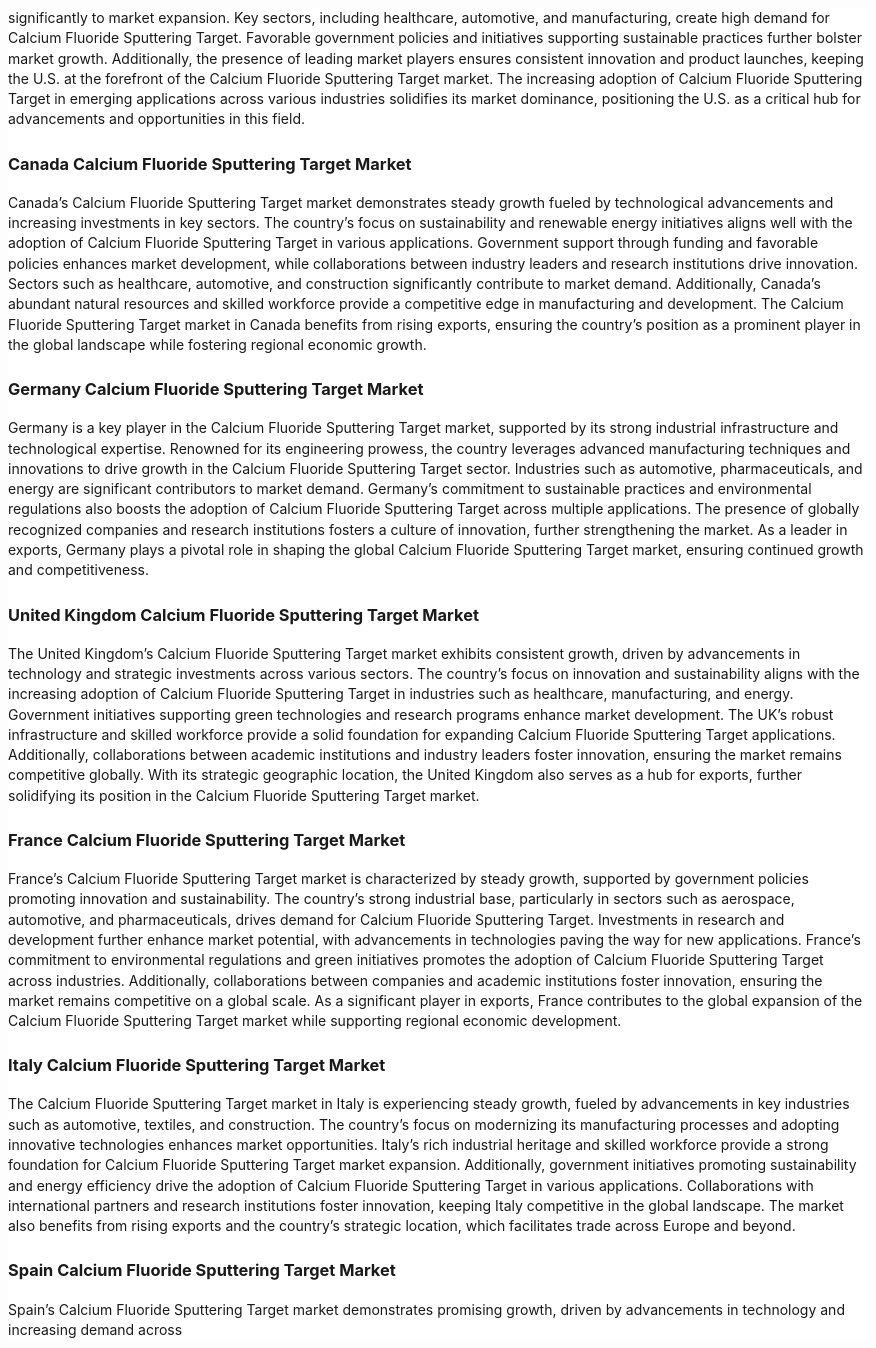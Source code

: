 significantly to market expansion. Key sectors, including healthcare, automotive, and manufacturing, create high demand for Calcium Fluoride Sputtering Target. Favorable government policies and initiatives supporting sustainable practices further bolster market growth. Additionally, the presence of leading market players ensures consistent innovation and product launches, keeping the U.S. at the forefront of the Calcium Fluoride Sputtering Target market. The increasing adoption of Calcium Fluoride Sputtering Target in emerging applications across various industries solidifies its market dominance, positioning the U.S. as a critical hub for advancements and opportunities in this field.</p><h3>Canada Calcium Fluoride Sputtering Target Market</h3><p>Canada&rsquo;s Calcium Fluoride Sputtering Target market demonstrates steady growth fueled by technological advancements and increasing investments in key sectors. The country&rsquo;s focus on sustainability and renewable energy initiatives aligns well with the adoption of Calcium Fluoride Sputtering Target in various applications. Government support through funding and favorable policies enhances market development, while collaborations between industry leaders and research institutions drive innovation. Sectors such as healthcare, automotive, and construction significantly contribute to market demand. Additionally, Canada&rsquo;s abundant natural resources and skilled workforce provide a competitive edge in manufacturing and development. The Calcium Fluoride Sputtering Target market in Canada benefits from rising exports, ensuring the country&rsquo;s position as a prominent player in the global landscape while fostering regional economic growth.</p><h3>Germany Calcium Fluoride Sputtering Target Market</h3><p>Germany is a key player in the Calcium Fluoride Sputtering Target market, supported by its strong industrial infrastructure and technological expertise. Renowned for its engineering prowess, the country leverages advanced manufacturing techniques and innovations to drive growth in the Calcium Fluoride Sputtering Target sector. Industries such as automotive, pharmaceuticals, and energy are significant contributors to market demand. Germany&rsquo;s commitment to sustainable practices and environmental regulations also boosts the adoption of Calcium Fluoride Sputtering Target across multiple applications. The presence of globally recognized companies and research institutions fosters a culture of innovation, further strengthening the market. As a leader in exports, Germany plays a pivotal role in shaping the global Calcium Fluoride Sputtering Target market, ensuring continued growth and competitiveness.</p><h3>United Kingdom Calcium Fluoride Sputtering Target Market</h3><p>The United Kingdom&rsquo;s Calcium Fluoride Sputtering Target market exhibits consistent growth, driven by advancements in technology and strategic investments across various sectors. The country&rsquo;s focus on innovation and sustainability aligns with the increasing adoption of Calcium Fluoride Sputtering Target in industries such as healthcare, manufacturing, and energy. Government initiatives supporting green technologies and research programs enhance market development. The UK&rsquo;s robust infrastructure and skilled workforce provide a solid foundation for expanding Calcium Fluoride Sputtering Target applications. Additionally, collaborations between academic institutions and industry leaders foster innovation, ensuring the market remains competitive globally. With its strategic geographic location, the United Kingdom also serves as a hub for exports, further solidifying its position in the Calcium Fluoride Sputtering Target market.</p><h3>France Calcium Fluoride Sputtering Target Market</h3><p>France&rsquo;s Calcium Fluoride Sputtering Target market is characterized by steady growth, supported by government policies promoting innovation and sustainability. The country&rsquo;s strong industrial base, particularly in sectors such as aerospace, automotive, and pharmaceuticals, drives demand for Calcium Fluoride Sputtering Target. Investments in research and development further enhance market potential, with advancements in technologies paving the way for new applications. France&rsquo;s commitment to environmental regulations and green initiatives promotes the adoption of Calcium Fluoride Sputtering Target across industries. Additionally, collaborations between companies and academic institutions foster innovation, ensuring the market remains competitive on a global scale. As a significant player in exports, France contributes to the global expansion of the Calcium Fluoride Sputtering Target market while supporting regional economic development.</p><h3>Italy Calcium Fluoride Sputtering Target Market</h3><p>The Calcium Fluoride Sputtering Target market in Italy is experiencing steady growth, fueled by advancements in key industries such as automotive, textiles, and construction. The country&rsquo;s focus on modernizing its manufacturing processes and adopting innovative technologies enhances market opportunities. Italy&rsquo;s rich industrial heritage and skilled workforce provide a strong foundation for Calcium Fluoride Sputtering Target market expansion. Additionally, government initiatives promoting sustainability and energy efficiency drive the adoption of Calcium Fluoride Sputtering Target in various applications. Collaborations with international partners and research institutions foster innovation, keeping Italy competitive in the global landscape. The market also benefits from rising exports and the country&rsquo;s strategic location, which facilitates trade across Europe and beyond.</p><h3>Spain Calcium Fluoride Sputtering Target Market</h3><p>Spain&rsquo;s Calcium Fluoride Sputtering Target market demonstrates promising growth, driven by advancements in technology and increasing demand across